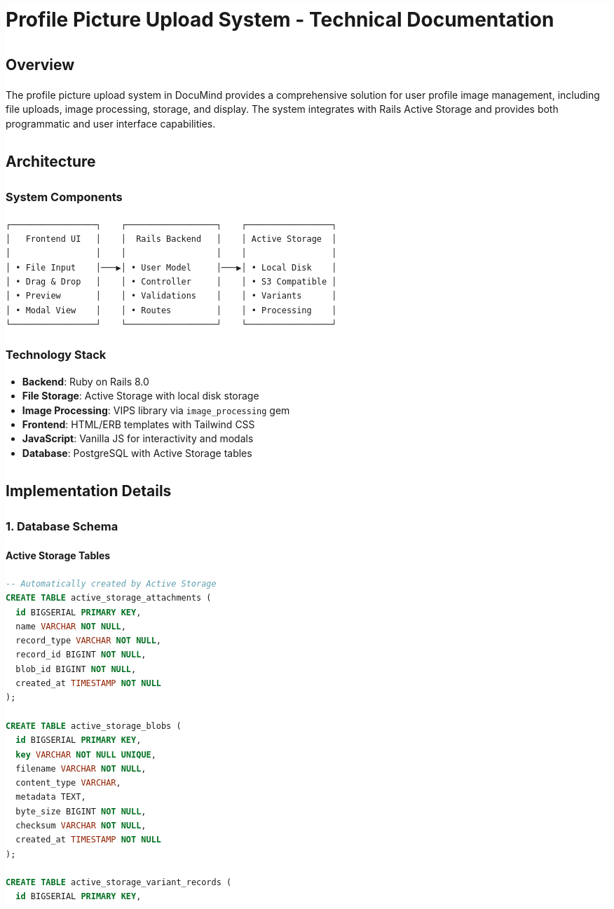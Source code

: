 # Profile Picture Upload System - Technical Documentation

## Overview

The profile picture upload system in DocuMind provides a comprehensive solution for user profile image management, including file uploads, image processing, storage, and display. The system integrates with Rails Active Storage and provides both programmatic and user interface capabilities.

## Architecture

### System Components

```
┌─────────────────┐    ┌──────────────────┐    ┌─────────────────┐
│   Frontend UI   │    │  Rails Backend   │    │ Active Storage  │
│                 │    │                  │    │                 │
│ • File Input    │───▶│ • User Model     │───▶│ • Local Disk    │
│ • Drag & Drop   │    │ • Controller     │    │ • S3 Compatible │
│ • Preview       │    │ • Validations    │    │ • Variants      │
│ • Modal View    │    │ • Routes         │    │ • Processing    │
└─────────────────┘    └──────────────────┘    └─────────────────┘
```

### Technology Stack

- **Backend**: Ruby on Rails 8.0
- **File Storage**: Active Storage with local disk storage
- **Image Processing**: VIPS library via `image_processing` gem
- **Frontend**: HTML/ERB templates with Tailwind CSS
- **JavaScript**: Vanilla JS for interactivity and modals
- **Database**: PostgreSQL with Active Storage tables

## Implementation Details

### 1. Database Schema

#### Active Storage Tables

```sql
-- Automatically created by Active Storage
CREATE TABLE active_storage_attachments (
  id BIGSERIAL PRIMARY KEY,
  name VARCHAR NOT NULL,
  record_type VARCHAR NOT NULL,
  record_id BIGINT NOT NULL,
  blob_id BIGINT NOT NULL,
  created_at TIMESTAMP NOT NULL
);

CREATE TABLE active_storage_blobs (
  id BIGSERIAL PRIMARY KEY,
  key VARCHAR NOT NULL UNIQUE,
  filename VARCHAR NOT NULL,
  content_type VARCHAR,
  metadata TEXT,
  byte_size BIGINT NOT NULL,
  checksum VARCHAR NOT NULL,
  created_at TIMESTAMP NOT NULL
);

CREATE TABLE active_storage_variant_records (
  id BIGSERIAL PRIMARY KEY,
```